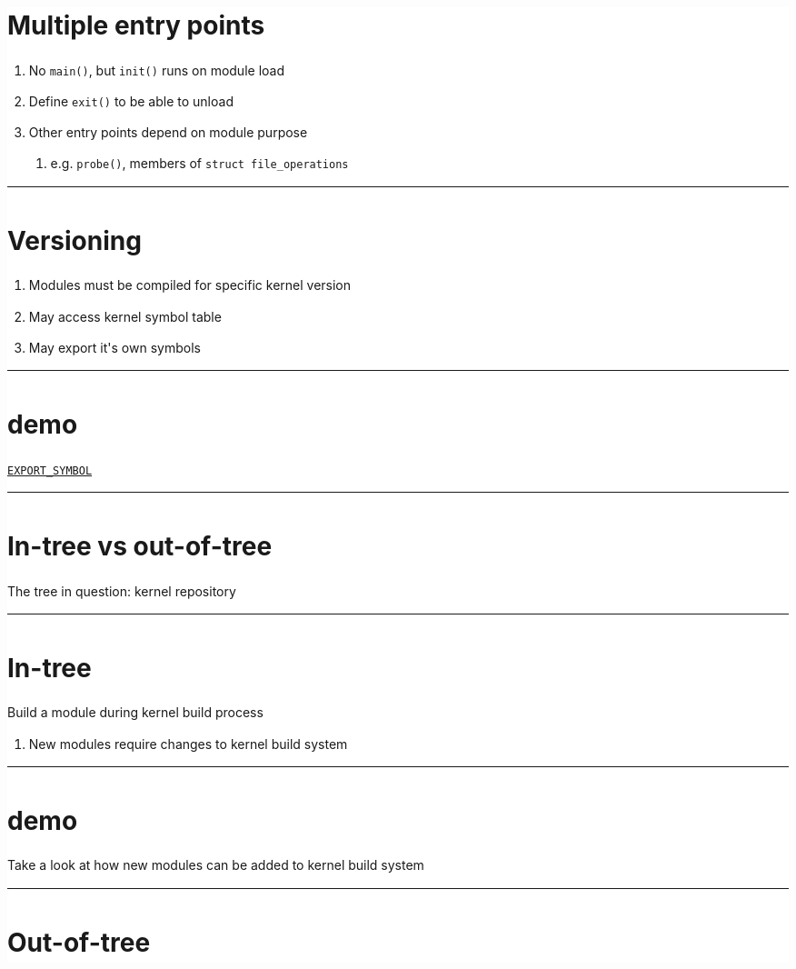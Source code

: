 
# Multiple entry points

1. No `main()`, but `init()` runs on module load

1. Define `exit()` to be able to unload

1. Other entry points depend on module purpose

    1. e.g. `probe()`, members of `struct file_operations`

---

# Versioning

1. Modules must be compiled for specific kernel version

1. May access kernel symbol table

1. May export it's own symbols

---

# demo

[`EXPORT_SYMBOL`](https://elixir.bootlin.com/linux/v6.13/source/include/linux/export.h#L68)

---

# In-tree vs out-of-tree

The tree in question: kernel repository

---

# In-tree

Build a module during kernel build process

1.  New modules require changes to kernel build system

---

# demo

Take a look at how new modules can be added to kernel build system

---

# Out-of-tree
